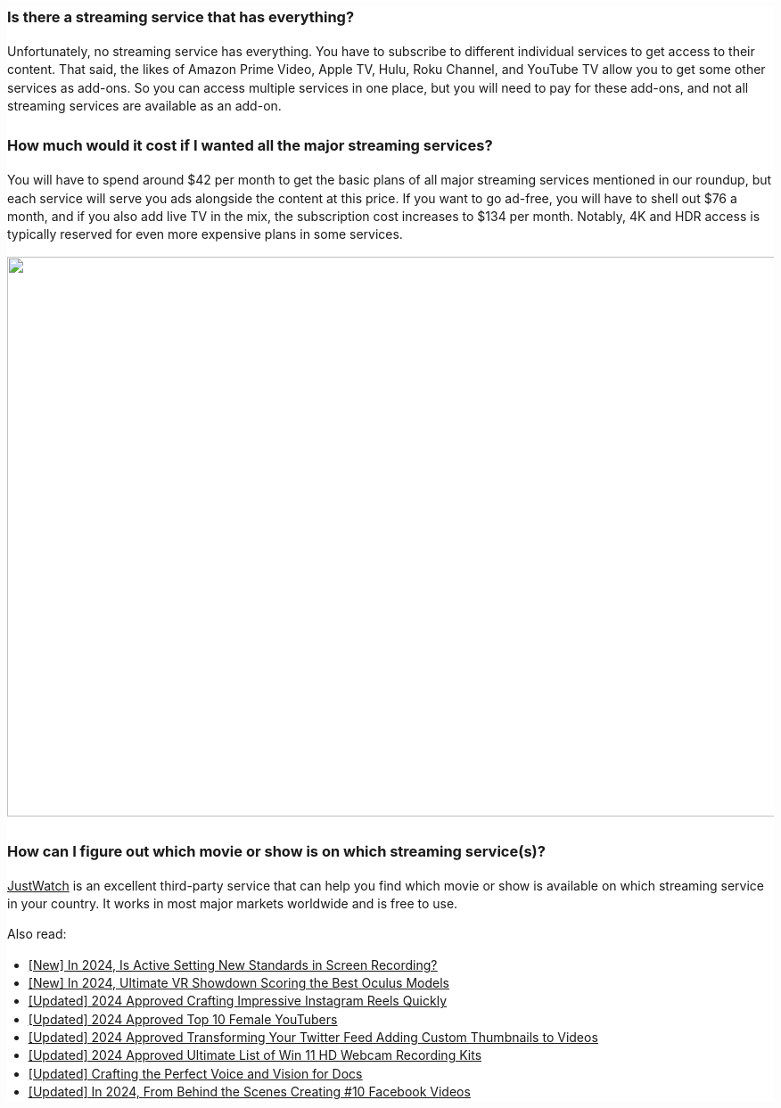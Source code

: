 ### Is there a streaming service that has everything?

 Unfortunately, no streaming service has everything. You have to subscribe to different individual services to get access to their content. That said, the likes of Amazon Prime Video, Apple TV, Hulu, Roku Channel, and YouTube TV allow you to get some other services as add-ons. So you can access multiple services in one place, but you will need to pay for these add-ons, and not all streaming services are available as an add-on.

### How much would it cost if I wanted all the major streaming services?

 You will have to spend around $42 per month to get the basic plans of all major streaming services mentioned in our roundup, but each service will serve you ads alongside the content at this price. If you want to go ad-free, you will have to shell out $76 a month, and if you also add live TV in the mix, the subscription cost increases to $134 per month. Notably, 4K and HDR access is typically reserved for even more expensive plans in some services.


<a href="https://thefitville.pxf.io/c/5597632/1526796/15852" target="_top" id="1526796"><img src="//a.impactradius-go.com/display-ad/15852-1526796" border="0" alt="" width="1200" height="628"/></a><img height="0" width="0" src="https://imp.pxf.io/i/5597632/1526796/15852" style="position:absolute;visibility:hidden;" border="0" />

### How can I figure out which movie or show is on which streaming service(s)?

[JustWatch](https://www.justwatch.com/) is an excellent third-party service that can help you find which movie or show is available on which streaming service in your country. It works in most major markets worldwide and is free to use.

<ins class="adsbygoogle"
     style="display:block"
     data-ad-format="autorelaxed"
     data-ad-client="ca-pub-7571918770474297"
     data-ad-slot="1223367746"></ins>



<ins class="adsbygoogle"
     style="display:block"
     data-ad-client="ca-pub-7571918770474297"
     data-ad-slot="8358498916"
     data-ad-format="auto"
     data-full-width-responsive="true"></ins>

<span class="atpl-alsoreadstyle">Also read:</span>
<div><ul>
<li><a href="https://screen-video-capture.techidaily.com/new-in-2024-is-active-setting-new-standards-in-screen-recording/"><u>[New] In 2024, Is Active Setting New Standards in Screen Recording?</u></a></li>
<li><a href="https://fox-info.techidaily.com/new-in-2024-ultimate-vr-showdown-scoring-the-best-oculus-models/"><u>[New] In 2024, Ultimate VR Showdown  Scoring the Best Oculus Models</u></a></li>
<li><a href="https://instagram-video-recordings.techidaily.com/updated-2024-approved-crafting-impressive-instagram-reels-quickly/"><u>[Updated] 2024 Approved  Crafting Impressive Instagram Reels Quickly</u></a></li>
<li><a href="https://youtube-web.techidaily.com/ed-2024-approved-top-10-female-youtubers/"><u>[Updated] 2024 Approved  Top 10 Female YouTubers</u></a></li>
<li><a href="https://twitter-videos.techidaily.com/updated-2024-approved-transforming-your-twitter-feed-adding-custom-thumbnails-to-videos/"><u>[Updated] 2024 Approved  Transforming Your Twitter Feed  Adding Custom Thumbnails to Videos</u></a></li>
<li><a href="https://screen-mirroring-recording.techidaily.com/updated-2024-approved-ultimate-list-of-win-11-hd-webcam-recording-kits/"><u>[Updated] 2024 Approved  Ultimate List of Win 11 HD Webcam Recording Kits</u></a></li>
<li><a href="https://extra-tips.techidaily.com/updated-crafting-the-perfect-voice-and-vision-for-docs/"><u>[Updated] Crafting the Perfect Voice and Vision for Docs</u></a></li>
<li><a href="https://facebook-video-content.techidaily.com/updated-in-2024-from-behind-the-scenes-creating-10-facebook-videos/"><u>[Updated] In 2024, From Behind the Scenes  Creating #10 Facebook Videos</u></a></li>